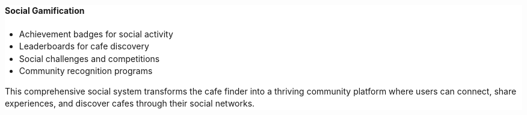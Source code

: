 #### Social Gamification
- Achievement badges for social activity
- Leaderboards for cafe discovery
- Social challenges and competitions
- Community recognition programs

This comprehensive social system transforms the cafe finder into a thriving community platform where users can connect, share experiences, and discover cafes through their social networks.